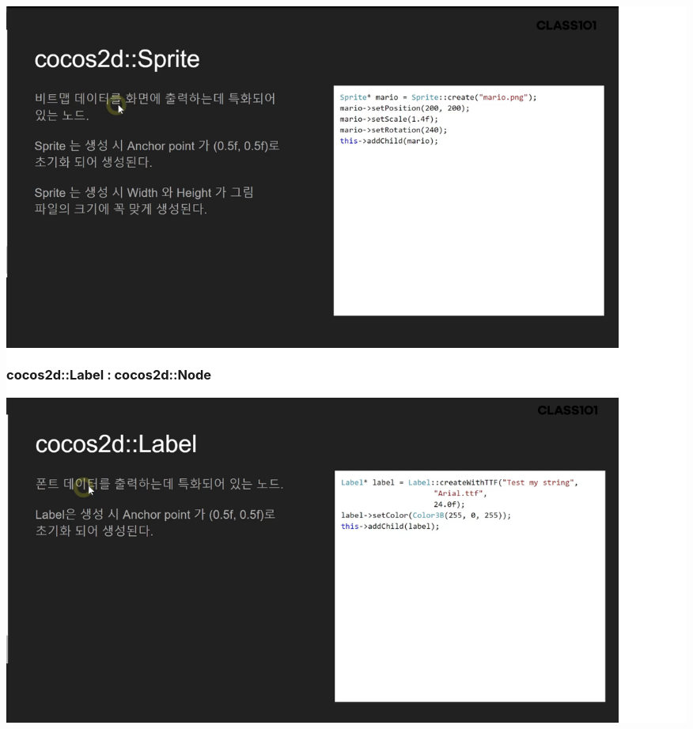 <img align="center" width="90%" height="90%" src="https://github.com/hayoonleeMe/hayoonleeMe.github.io/blob/main/assets/images/cocos2d-x%20LaLa%20Images/Ch1/1_3_13.png?raw=true">

### cocos2d::Label : cocos2d::Node
<img align="center" width="90%" height="90%" src="https://github.com/hayoonleeMe/hayoonleeMe.github.io/blob/main/assets/images/cocos2d-x%20LaLa%20Images/Ch1/1_3_14.png?raw=true">
